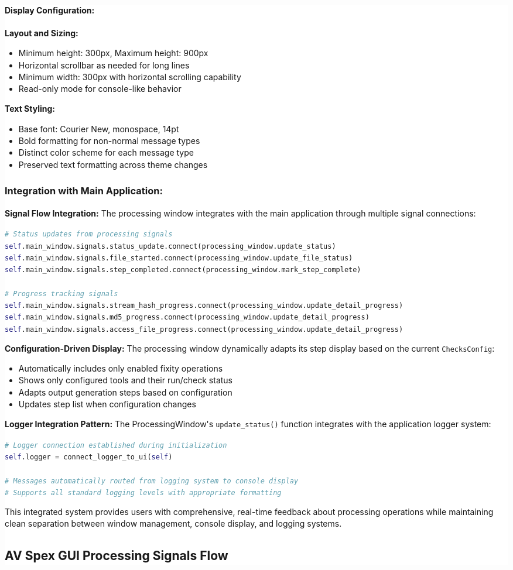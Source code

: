 #### Display Configuration:

**Layout and Sizing:**
- Minimum height: 300px, Maximum height: 900px
- Horizontal scrollbar as needed for long lines
- Minimum width: 300px with horizontal scrolling capability
- Read-only mode for console-like behavior

**Text Styling:**
- Base font: Courier New, monospace, 14pt
- Bold formatting for non-normal message types
- Distinct color scheme for each message type
- Preserved text formatting across theme changes

### Integration with Main Application:

**Signal Flow Integration:**
The processing window integrates with the main application through multiple signal connections:

```python
# Status updates from processing signals
self.main_window.signals.status_update.connect(processing_window.update_status)
self.main_window.signals.file_started.connect(processing_window.update_file_status)
self.main_window.signals.step_completed.connect(processing_window.mark_step_complete)

# Progress tracking signals
self.main_window.signals.stream_hash_progress.connect(processing_window.update_detail_progress)
self.main_window.signals.md5_progress.connect(processing_window.update_detail_progress)
self.main_window.signals.access_file_progress.connect(processing_window.update_detail_progress)
```

**Configuration-Driven Display:**
The processing window dynamically adapts its step display based on the current `ChecksConfig`:
- Automatically includes only enabled fixity operations
- Shows only configured tools and their run/check status
- Adapts output generation steps based on configuration
- Updates step list when configuration changes

**Logger Integration Pattern:**
The ProcessingWindow's `update_status()` function integrates with the application logger system:

```python
# Logger connection established during initialization
self.logger = connect_logger_to_ui(self)

# Messages automatically routed from logging system to console display
# Supports all standard logging levels with appropriate formatting
```

This integrated system provides users with comprehensive, real-time feedback about processing operations while maintaining clean separation between window management, console display, and logging systems.

## AV Spex GUI Processing Signals Flow
